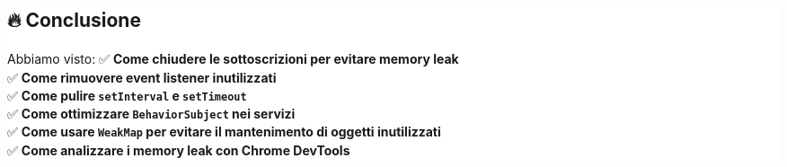 ## 🔥 Conclusione

Abbiamo visto: ✅ **Come chiudere le sottoscrizioni per evitare memory leak**  
✅ **Come rimuovere event listener inutilizzati**  
✅ **Come pulire `setInterval` e `setTimeout`**  
✅ **Come ottimizzare `BehaviorSubject` nei servizi**  
✅ **Come usare `WeakMap` per evitare il mantenimento di oggetti inutilizzati**  
✅ **Come analizzare i memory leak con Chrome DevTools**
